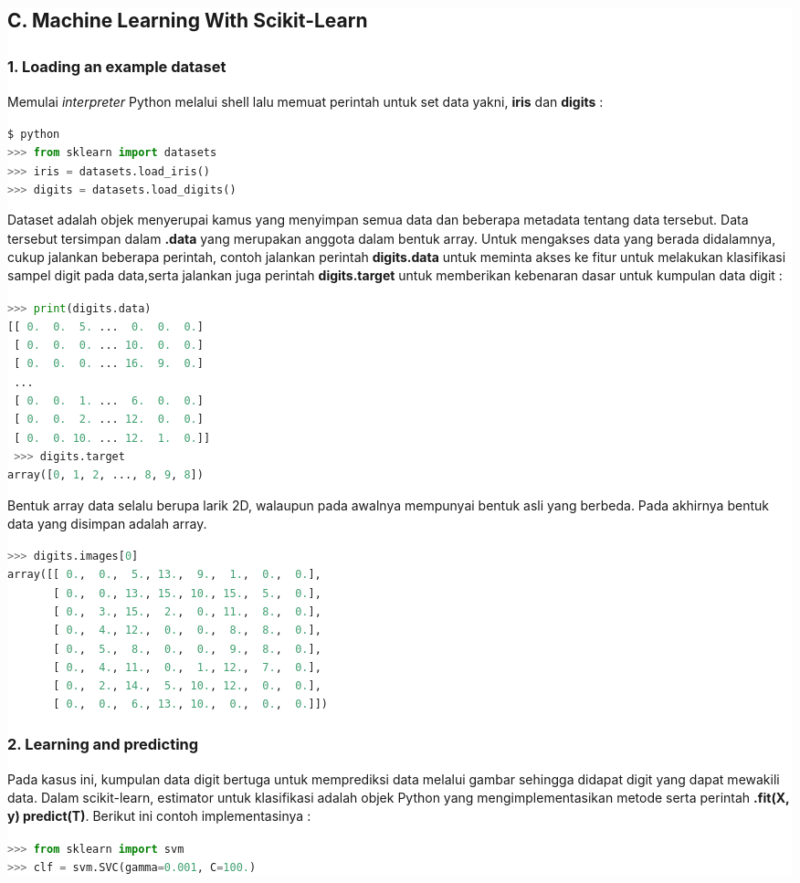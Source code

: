 ## C. Machine Learning With Scikit-Learn
### 1. Loading an example dataset
Memulai *interpreter* Python melalui shell lalu memuat perintah untuk set data yakni, **iris** dan **digits** :
```python
$ python
>>> from sklearn import datasets
>>> iris = datasets.load_iris()
>>> digits = datasets.load_digits()
```

Dataset adalah objek menyerupai kamus yang menyimpan semua data dan beberapa metadata tentang data tersebut. Data tersebut tersimpan dalam **.data** yang merupakan anggota dalam bentuk array. Untuk mengakses data yang berada didalamnya, cukup jalankan beberapa perintah, contoh jalankan perintah **digits.data** untuk meminta akses ke fitur untuk melakukan klasifikasi sampel digit pada data,serta jalankan juga perintah **digits.target** untuk memberikan kebenaran dasar untuk kumpulan data digit :
```python
>>> print(digits.data)
[[ 0.  0.  5. ...  0.  0.  0.]
 [ 0.  0.  0. ... 10.  0.  0.]
 [ 0.  0.  0. ... 16.  9.  0.]
 ...
 [ 0.  0.  1. ...  6.  0.  0.]
 [ 0.  0.  2. ... 12.  0.  0.]
 [ 0.  0. 10. ... 12.  1.  0.]]
 >>> digits.target
array([0, 1, 2, ..., 8, 9, 8])
```

Bentuk array data selalu berupa larik 2D, walaupun pada awalnya mempunyai bentuk asli yang berbeda. Pada akhirnya bentuk data yang disimpan adalah array. 
```python
>>> digits.images[0]
array([[ 0.,  0.,  5., 13.,  9.,  1.,  0.,  0.],
       [ 0.,  0., 13., 15., 10., 15.,  5.,  0.],
       [ 0.,  3., 15.,  2.,  0., 11.,  8.,  0.],
       [ 0.,  4., 12.,  0.,  0.,  8.,  8.,  0.],
       [ 0.,  5.,  8.,  0.,  0.,  9.,  8.,  0.],
       [ 0.,  4., 11.,  0.,  1., 12.,  7.,  0.],
       [ 0.,  2., 14.,  5., 10., 12.,  0.,  0.],
       [ 0.,  0.,  6., 13., 10.,  0.,  0.,  0.]])
```

### 2. Learning and predicting
Pada kasus ini, kumpulan data digit bertuga untuk memprediksi data melalui gambar sehingga didapat digit yang dapat mewakili data. Dalam scikit-learn, estimator untuk klasifikasi adalah objek Python yang mengimplementasikan metode serta perintah **.fit(X, y) predict(T)**. Berikut ini contoh implementasinya :
```python
>>> from sklearn import svm
>>> clf = svm.SVC(gamma=0.001, C=100.)
```
